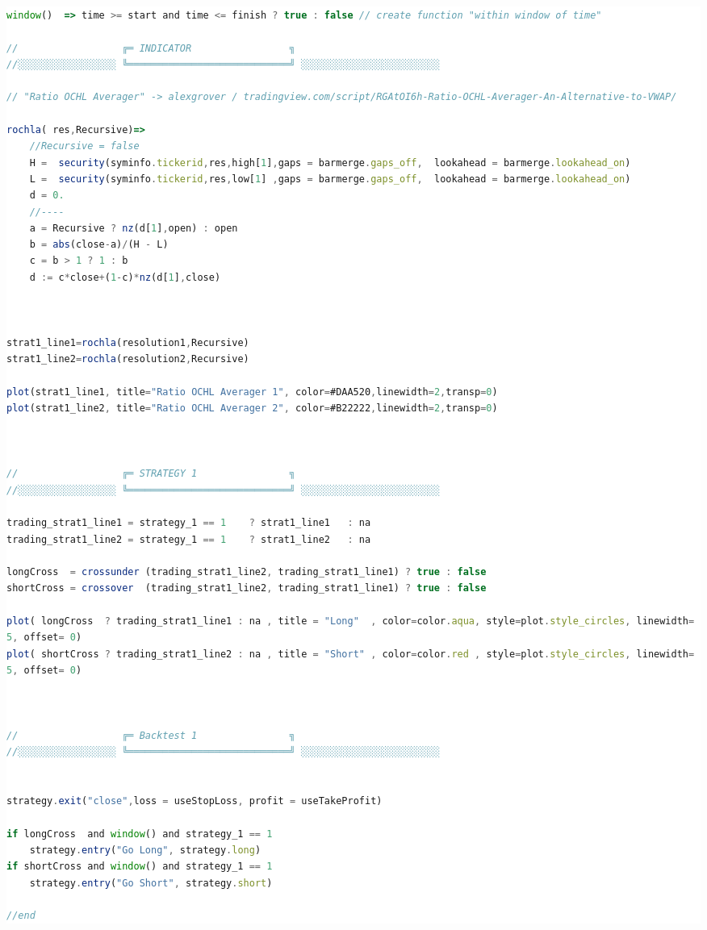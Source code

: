 ``` javascript
window()  => time >= start and time <= finish ? true : false // create function "within window of time"

//                  ╔═ INDICATOR                 ╗
//░░░░░░░░░░░░░░░░░ ╚════════════════════════════╝ ░░░░░░░░░░░░░░░░░░░░░░░░

// "Ratio OCHL Averager" -> alexgrover / tradingview.com/script/RGAtOI6h-Ratio-OCHL-Averager-An-Alternative-to-VWAP/

rochla( res,Recursive)=>
    //Recursive = false
    H =  security(syminfo.tickerid,res,high[1],gaps = barmerge.gaps_off,  lookahead = barmerge.lookahead_on)
    L =  security(syminfo.tickerid,res,low[1] ,gaps = barmerge.gaps_off,  lookahead = barmerge.lookahead_on)
    d = 0.
    //----
    a = Recursive ? nz(d[1],open) : open
    b = abs(close-a)/(H - L)
    c = b > 1 ? 1 : b
    d := c*close+(1-c)*nz(d[1],close)



strat1_line1=rochla(resolution1,Recursive)
strat1_line2=rochla(resolution2,Recursive)

plot(strat1_line1, title="Ratio OCHL Averager 1", color=#DAA520,linewidth=2,transp=0)
plot(strat1_line2, title="Ratio OCHL Averager 2", color=#B22222,linewidth=2,transp=0)



//                  ╔═ STRATEGY 1                ╗
//░░░░░░░░░░░░░░░░░ ╚════════════════════════════╝ ░░░░░░░░░░░░░░░░░░░░░░░░

trading_strat1_line1 = strategy_1 == 1    ? strat1_line1   : na
trading_strat1_line2 = strategy_1 == 1    ? strat1_line2   : na

longCross  = crossunder (trading_strat1_line2, trading_strat1_line1) ? true : false
shortCross = crossover  (trading_strat1_line2, trading_strat1_line1) ? true : false

plot( longCross  ? trading_strat1_line1 : na , title = "Long"  , color=color.aqua, style=plot.style_circles, linewidth=5, offset= 0)
plot( shortCross ? trading_strat1_line2 : na , title = "Short" , color=color.red , style=plot.style_circles, linewidth=5, offset= 0)



//                  ╔═ Backtest 1                ╗
//░░░░░░░░░░░░░░░░░ ╚════════════════════════════╝ ░░░░░░░░░░░░░░░░░░░░░░░░


strategy.exit("close",loss = useStopLoss, profit = useTakeProfit)

if longCross  and window() and strategy_1 == 1 
    strategy.entry("Go Long", strategy.long)
if shortCross and window() and strategy_1 == 1 
    strategy.entry("Go Short", strategy.short)

//end
```
